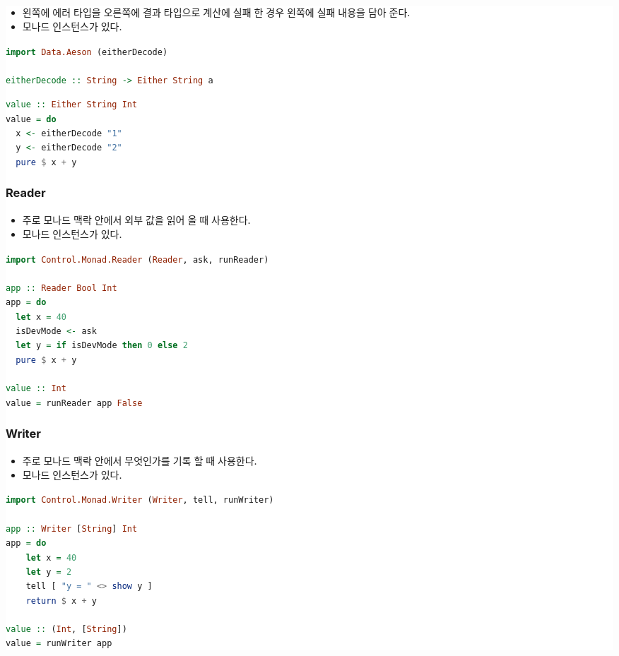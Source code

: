 * 왼쪽에 에러 타입을 오른쪽에 결과 타입으로 계산에 실패 한 경우 왼쪽에 실패 내용을 담아 준다.
* 모나드 인스턴스가 있다.


```haskell
import Data.Aeson (eitherDecode)

eitherDecode :: String -> Either String a
```

```haskell
value :: Either String Int
value = do
  x <- eitherDecode "1"
  y <- eitherDecode "2"
  pure $ x + y
```

### Reader

* 주로 모나드 맥락 안에서 외부 값을 읽어 올 때 사용한다.
* 모나드 인스턴스가 있다.

```haskell
import Control.Monad.Reader (Reader, ask, runReader)

app :: Reader Bool Int
app = do
  let x = 40
  isDevMode <- ask
  let y = if isDevMode then 0 else 2
  pure $ x + y

value :: Int
value = runReader app False
```

### Writer

* 주로 모나드 맥락 안에서 무엇인가를 기록 할 때 사용한다.
* 모나드 인스턴스가 있다.

```haskell
import Control.Monad.Writer (Writer, tell, runWriter)

app :: Writer [String] Int
app = do
    let x = 40
    let y = 2
    tell [ "y = " <> show y ]
    return $ x + y

value :: (Int, [String])
value = runWriter app
```
